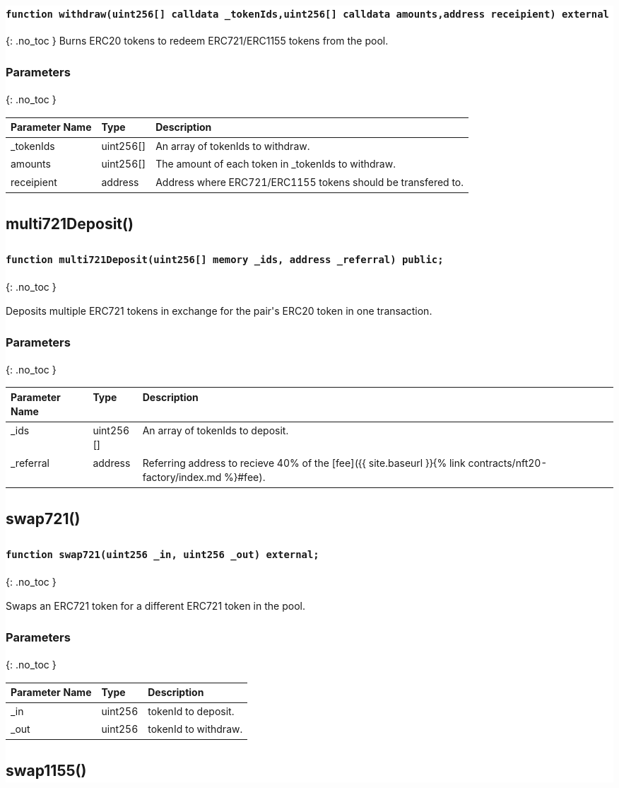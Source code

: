 ### `function withdraw(uint256[] calldata _tokenIds,uint256[] calldata amounts,address receipient) external`
{: .no_toc }
Burns ERC20 tokens to redeem ERC721/ERC1155 tokens from the pool.

### Parameters
{: .no_toc }

| Parameter Name     | Type         | Description          
|:-------------------|:-------------|:------------------
| _tokenIds          | uint256[]    | An array of tokenIds to withdraw.
| amounts            | uint256[]    | The amount of each token in _tokenIds to withdraw.
| receipient         | address      | Address where ERC721/ERC1155 tokens should be transfered to.

## multi721Deposit()

### `function multi721Deposit(uint256[] memory _ids, address _referral) public;`
{: .no_toc }

Deposits multiple ERC721 tokens in exchange for the pair's ERC20 token in one transaction.

### Parameters
{: .no_toc }

| Parameter Name     | Type         | Description          
|:-------------------|:-------------|:------------------
| _ids               | uint256[]    | An array of tokenIds to deposit.
| _referral          | address      | Referring address to recieve 40% of the [fee]({{ site.baseurl }}{% link contracts/nft20-factory/index.md %}#fee).

## swap721()

### `function swap721(uint256 _in, uint256 _out) external;`
{: .no_toc }

Swaps an ERC721 token for a different ERC721 token in the pool.

### Parameters
{: .no_toc }

| Parameter Name     | Type         | Description          
|:-------------------|:-------------|:------------------
| _in                | uint256      | tokenId to deposit.
| _out               | uint256      | tokenId to withdraw.

## swap1155()
